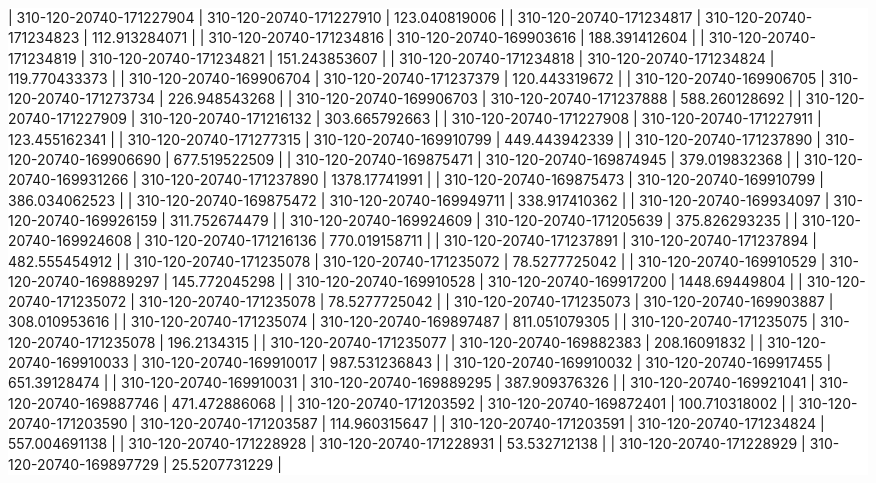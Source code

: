 | 310-120-20740-171227904 | 310-120-20740-171227910 | 123.040819006 |
| 310-120-20740-171234817 | 310-120-20740-171234823 | 112.913284071 |
| 310-120-20740-171234816 | 310-120-20740-169903616 | 188.391412604 |
| 310-120-20740-171234819 | 310-120-20740-171234821 | 151.243853607 |
| 310-120-20740-171234818 | 310-120-20740-171234824 | 119.770433373 |
| 310-120-20740-169906704 | 310-120-20740-171237379 | 120.443319672 |
| 310-120-20740-169906705 | 310-120-20740-171273734 | 226.948543268 |
| 310-120-20740-169906703 | 310-120-20740-171237888 | 588.260128692 |
| 310-120-20740-171227909 | 310-120-20740-171216132 | 303.665792663 |
| 310-120-20740-171227908 | 310-120-20740-171227911 | 123.455162341 |
| 310-120-20740-171277315 | 310-120-20740-169910799 | 449.443942339 |
| 310-120-20740-171237890 | 310-120-20740-169906690 | 677.519522509 |
| 310-120-20740-169875471 | 310-120-20740-169874945 | 379.019832368 |
| 310-120-20740-169931266 | 310-120-20740-171237890 | 1378.17741991 |
| 310-120-20740-169875473 | 310-120-20740-169910799 | 386.034062523 |
| 310-120-20740-169875472 | 310-120-20740-169949711 | 338.917410362 |
| 310-120-20740-169934097 | 310-120-20740-169926159 | 311.752674479 |
| 310-120-20740-169924609 | 310-120-20740-171205639 | 375.826293235 |
| 310-120-20740-169924608 | 310-120-20740-171216136 | 770.019158711 |
| 310-120-20740-171237891 | 310-120-20740-171237894 | 482.555454912 |
| 310-120-20740-171235078 | 310-120-20740-171235072 | 78.5277725042 |
| 310-120-20740-169910529 | 310-120-20740-169889297 | 145.772045298 |
| 310-120-20740-169910528 | 310-120-20740-169917200 | 1448.69449804 |
| 310-120-20740-171235072 | 310-120-20740-171235078 | 78.5277725042 |
| 310-120-20740-171235073 | 310-120-20740-169903887 | 308.010953616 |
| 310-120-20740-171235074 | 310-120-20740-169897487 | 811.051079305 |
| 310-120-20740-171235075 | 310-120-20740-171235078 | 196.2134315 |
| 310-120-20740-171235077 | 310-120-20740-169882383 | 208.16091832 |
| 310-120-20740-169910033 | 310-120-20740-169910017 | 987.531236843 |
| 310-120-20740-169910032 | 310-120-20740-169917455 | 651.39128474 |
| 310-120-20740-169910031 | 310-120-20740-169889295 | 387.909376326 |
| 310-120-20740-169921041 | 310-120-20740-169887746 | 471.472886068 |
| 310-120-20740-171203592 | 310-120-20740-169872401 | 100.710318002 |
| 310-120-20740-171203590 | 310-120-20740-171203587 | 114.960315647 |
| 310-120-20740-171203591 | 310-120-20740-171234824 | 557.004691138 |
| 310-120-20740-171228928 | 310-120-20740-171228931 | 53.532712138 |
| 310-120-20740-171228929 | 310-120-20740-169897729 | 25.5207731229 |